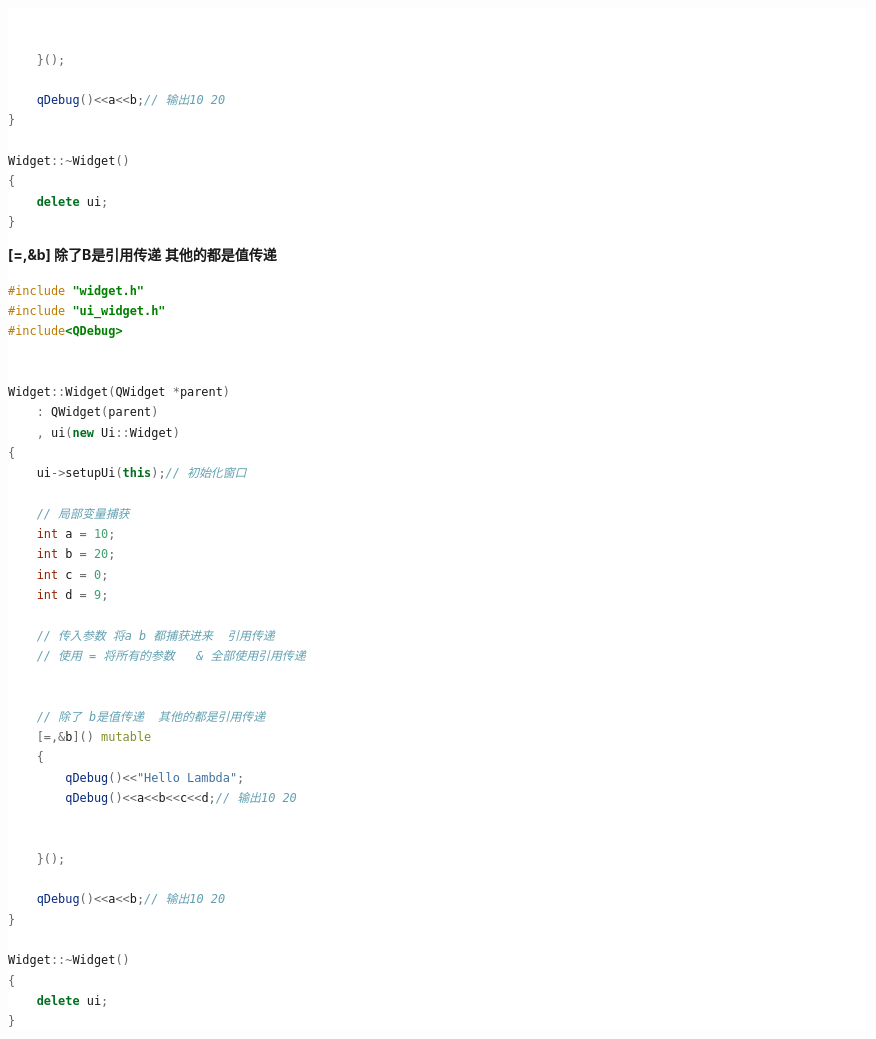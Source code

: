```cpp


    }();

    qDebug()<<a<<b;// 输出10 20
}

Widget::~Widget()
{
    delete ui;
}

```

**[=,&b] 除了B是引用传递 其他的都是值传递**

```cpp
#include "widget.h"
#include "ui_widget.h"
#include<QDebug>


Widget::Widget(QWidget *parent)
    : QWidget(parent)
    , ui(new Ui::Widget)
{
    ui->setupUi(this);// 初始化窗口

    // 局部变量捕获
    int a = 10;
    int b = 20;
    int c = 0;
    int d = 9;

    // 传入参数 将a b 都捕获进来  引用传递
    // 使用 = 将所有的参数   & 全部使用引用传递
    
    
    // 除了 b是值传递  其他的都是引用传递
    [=,&b]() mutable
    {
        qDebug()<<"Hello Lambda";
        qDebug()<<a<<b<<c<<d;// 输出10 20


    }();

    qDebug()<<a<<b;// 输出10 20
}

Widget::~Widget()
{
    delete ui;
}
```
